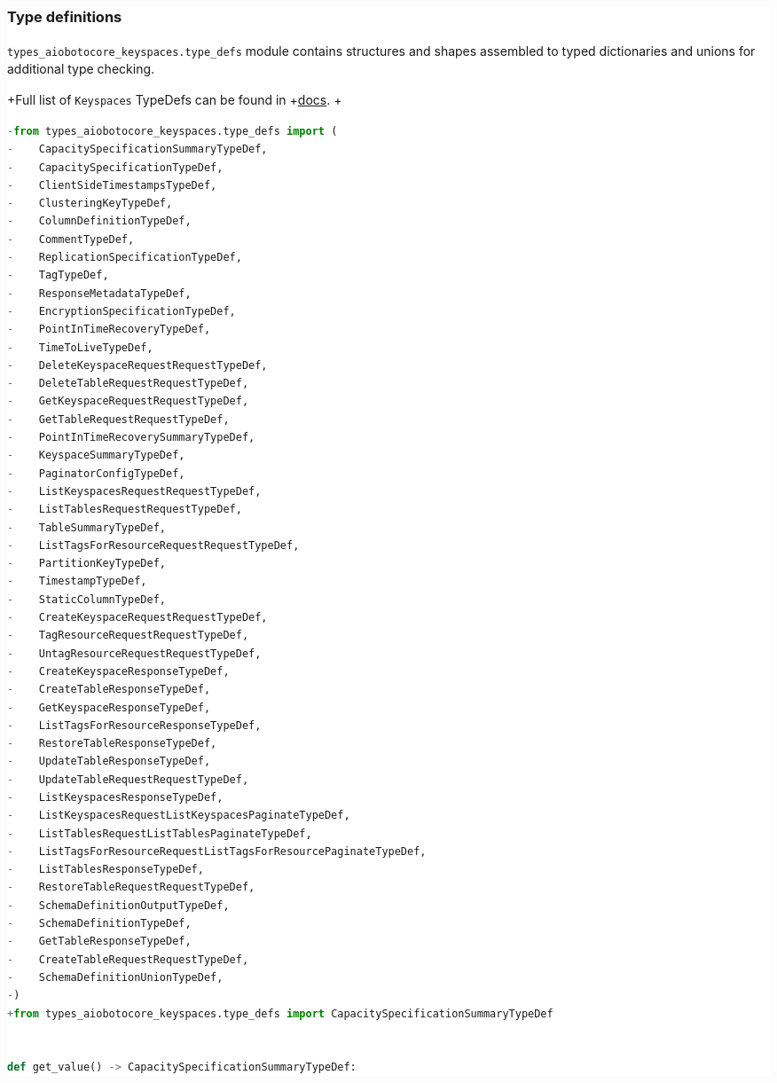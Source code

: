  <a id="type-definitions"></a>
 
 ### Type definitions
 
 `types_aiobotocore_keyspaces.type_defs` module contains structures and shapes
 assembled to typed dictionaries and unions for additional type checking.
 
+Full list of `Keyspaces` TypeDefs can be found in
+[docs](https://youtype.github.io/types_aiobotocore_docs/types_aiobotocore_keyspaces/type_defs/).
+
 ```python
-from types_aiobotocore_keyspaces.type_defs import (
-    CapacitySpecificationSummaryTypeDef,
-    CapacitySpecificationTypeDef,
-    ClientSideTimestampsTypeDef,
-    ClusteringKeyTypeDef,
-    ColumnDefinitionTypeDef,
-    CommentTypeDef,
-    ReplicationSpecificationTypeDef,
-    TagTypeDef,
-    ResponseMetadataTypeDef,
-    EncryptionSpecificationTypeDef,
-    PointInTimeRecoveryTypeDef,
-    TimeToLiveTypeDef,
-    DeleteKeyspaceRequestRequestTypeDef,
-    DeleteTableRequestRequestTypeDef,
-    GetKeyspaceRequestRequestTypeDef,
-    GetTableRequestRequestTypeDef,
-    PointInTimeRecoverySummaryTypeDef,
-    KeyspaceSummaryTypeDef,
-    PaginatorConfigTypeDef,
-    ListKeyspacesRequestRequestTypeDef,
-    ListTablesRequestRequestTypeDef,
-    TableSummaryTypeDef,
-    ListTagsForResourceRequestRequestTypeDef,
-    PartitionKeyTypeDef,
-    TimestampTypeDef,
-    StaticColumnTypeDef,
-    CreateKeyspaceRequestRequestTypeDef,
-    TagResourceRequestRequestTypeDef,
-    UntagResourceRequestRequestTypeDef,
-    CreateKeyspaceResponseTypeDef,
-    CreateTableResponseTypeDef,
-    GetKeyspaceResponseTypeDef,
-    ListTagsForResourceResponseTypeDef,
-    RestoreTableResponseTypeDef,
-    UpdateTableResponseTypeDef,
-    UpdateTableRequestRequestTypeDef,
-    ListKeyspacesResponseTypeDef,
-    ListKeyspacesRequestListKeyspacesPaginateTypeDef,
-    ListTablesRequestListTablesPaginateTypeDef,
-    ListTagsForResourceRequestListTagsForResourcePaginateTypeDef,
-    ListTablesResponseTypeDef,
-    RestoreTableRequestRequestTypeDef,
-    SchemaDefinitionOutputTypeDef,
-    SchemaDefinitionTypeDef,
-    GetTableResponseTypeDef,
-    CreateTableRequestRequestTypeDef,
-    SchemaDefinitionUnionTypeDef,
-)
+from types_aiobotocore_keyspaces.type_defs import CapacitySpecificationSummaryTypeDef
 
 
 def get_value() -> CapacitySpecificationSummaryTypeDef:
 ```